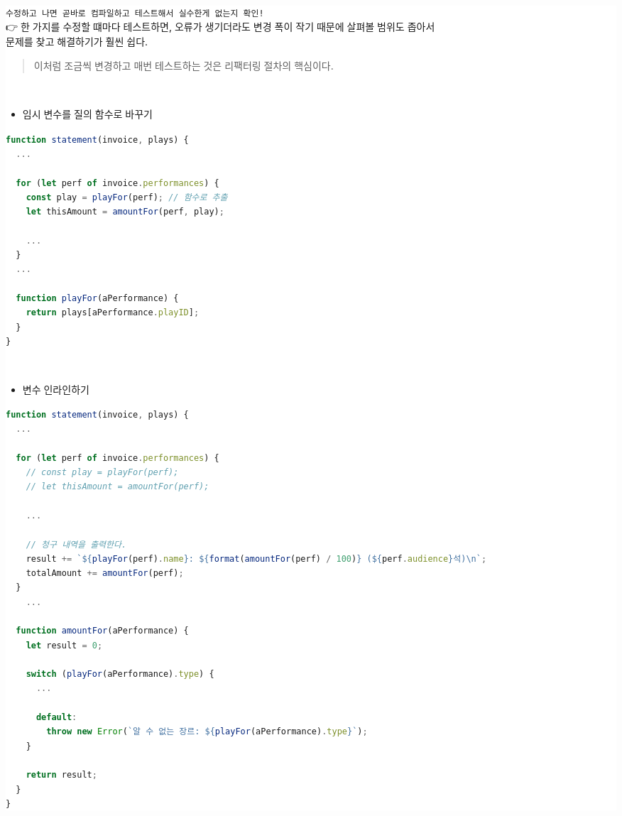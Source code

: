 `수정하고 나면 곧바로 컴파일하고 테스트해서 실수한게 없는지 확인!`  
👉 한 가지를 수정할 떄마다 테스트하면, 오류가 생기더라도 변경 폭이 작기 때문에 살펴볼 범위도 좁아서  
문제를 찾고 해결하기가 훨씬 쉽다.

> 이처럼 조금씩 변경하고 매번 테스트하는 것은 리팩터링 절차의 핵심이다.

<br/>

- 임시 변수를 질의 함수로 바꾸기

```javascript
function statement(invoice, plays) {
  ...

  for (let perf of invoice.performances) {
    const play = playFor(perf); // 함수로 추출
    let thisAmount = amountFor(perf, play);

    ...
  }
  ...

  function playFor(aPerformance) {
    return plays[aPerformance.playID];
  }
}
```

<br/>

- 변수 인라인하기

```javascript
function statement(invoice, plays) {
  ...

  for (let perf of invoice.performances) {
    // const play = playFor(perf);
    // let thisAmount = amountFor(perf);

    ...

    // 청구 내역을 출력한다.
    result += `${playFor(perf).name}: ${format(amountFor(perf) / 100)} (${perf.audience}석)\n`;
    totalAmount += amountFor(perf);
  }
    ...

  function amountFor(aPerformance) {
    let result = 0;

    switch (playFor(aPerformance).type) {
      ...

      default:
        throw new Error(`알 수 없는 장르: ${playFor(aPerformance).type}`);
    }

    return result;
  }
}
```
